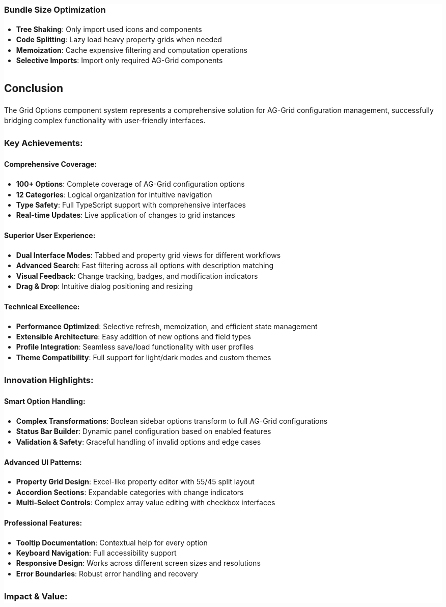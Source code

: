 ### Bundle Size Optimization

- **Tree Shaking**: Only import used icons and components
- **Code Splitting**: Lazy load heavy property grids when needed
- **Memoization**: Cache expensive filtering and computation operations
- **Selective Imports**: Import only required AG-Grid components

## Conclusion

The Grid Options component system represents a comprehensive solution for AG-Grid configuration management, successfully bridging complex functionality with user-friendly interfaces.

### **Key Achievements:**

#### **Comprehensive Coverage:**
- **100+ Options**: Complete coverage of AG-Grid configuration options
- **12 Categories**: Logical organization for intuitive navigation
- **Type Safety**: Full TypeScript support with comprehensive interfaces
- **Real-time Updates**: Live application of changes to grid instances

#### **Superior User Experience:**
- **Dual Interface Modes**: Tabbed and property grid views for different workflows
- **Advanced Search**: Fast filtering across all options with description matching
- **Visual Feedback**: Change tracking, badges, and modification indicators
- **Drag & Drop**: Intuitive dialog positioning and resizing

#### **Technical Excellence:**
- **Performance Optimized**: Selective refresh, memoization, and efficient state management
- **Extensible Architecture**: Easy addition of new options and field types
- **Profile Integration**: Seamless save/load functionality with user profiles
- **Theme Compatibility**: Full support for light/dark modes and custom themes

### **Innovation Highlights:**

#### **Smart Option Handling:**
- **Complex Transformations**: Boolean sidebar options transform to full AG-Grid configurations
- **Status Bar Builder**: Dynamic panel configuration based on enabled features
- **Validation & Safety**: Graceful handling of invalid options and edge cases

#### **Advanced UI Patterns:**
- **Property Grid Design**: Excel-like property editor with 55/45 split layout
- **Accordion Sections**: Expandable categories with change indicators
- **Multi-Select Controls**: Complex array value editing with checkbox interfaces

#### **Professional Features:**
- **Tooltip Documentation**: Contextual help for every option
- **Keyboard Navigation**: Full accessibility support
- **Responsive Design**: Works across different screen sizes and resolutions
- **Error Boundaries**: Robust error handling and recovery

### **Impact & Value:**
